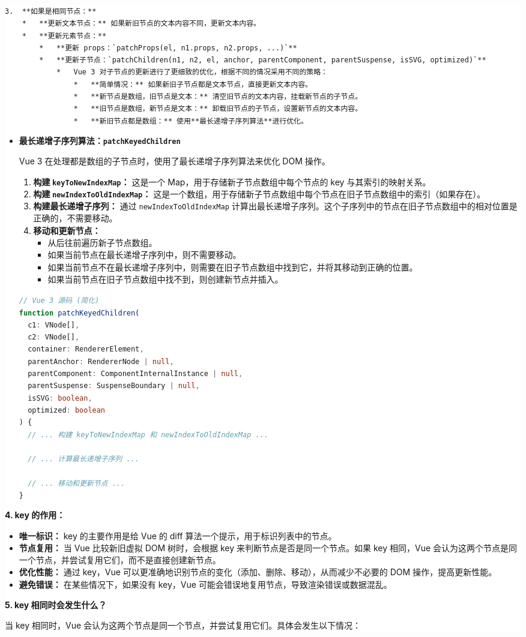     3.  **如果是相同节点：**
        *   **更新文本节点：** 如果新旧节点的文本内容不同，更新文本内容。
        *   **更新元素节点：**
            *   **更新 props：`patchProps(el, n1.props, n2.props, ...)`**
            *   **更新子节点：`patchChildren(n1, n2, el, anchor, parentComponent, parentSuspense, isSVG, optimized)`**
                *   Vue 3 对子节点的更新进行了更细致的优化，根据不同的情况采用不同的策略：
                    *   **简单情况：** 如果新旧子节点都是文本节点，直接更新文本内容。
                    *   **新节点是数组，旧节点是文本：** 清空旧节点的文本内容，挂载新节点的子节点。
                    *   **旧节点是数组，新节点是文本：** 卸载旧节点的子节点，设置新节点的文本内容。
                    *   **新旧节点都是数组：** 使用**最长递增子序列算法**进行优化。

*   **最长递增子序列算法：`patchKeyedChildren`**

    Vue 3 在处理都是数组的子节点时，使用了最长递增子序列算法来优化 DOM 操作。

    1.  **构建 `keyToNewIndexMap`：** 这是一个 Map，用于存储新子节点数组中每个节点的 key 与其索引的映射关系。
    2.  **构建 `newIndexToOldIndexMap`：** 这是一个数组，用于存储新子节点数组中每个节点在旧子节点数组中的索引（如果存在）。
    3.  **构建最长递增子序列：** 通过 `newIndexToOldIndexMap` 计算出最长递增子序列。这个子序列中的节点在旧子节点数组中的相对位置是正确的，不需要移动。
    4.  **移动和更新节点：**
        *   从后往前遍历新子节点数组。
        *   如果当前节点在最长递增子序列中，则不需要移动。
        *   如果当前节点不在最长递增子序列中，则需要在旧子节点数组中找到它，并将其移动到正确的位置。
        *   如果当前节点在旧子节点数组中找不到，则创建新节点并插入。

    ```typescript
    // Vue 3 源码 (简化)
    function patchKeyedChildren(
      c1: VNode[],
      c2: VNode[],
      container: RendererElement,
      parentAnchor: RendererNode | null,
      parentComponent: ComponentInternalInstance | null,
      parentSuspense: SuspenseBoundary | null,
      isSVG: boolean,
      optimized: boolean
    ) {
      // ... 构建 keyToNewIndexMap 和 newIndexToOldIndexMap ...

      // ... 计算最长递增子序列 ...

      // ... 移动和更新节点 ...
    }
    ```

**4. key 的作用：**

*   **唯一标识：** key 的主要作用是给 Vue 的 diff 算法一个提示，用于标识列表中的节点。
*   **节点复用：** 当 Vue 比较新旧虚拟 DOM 树时，会根据 key 来判断节点是否是同一个节点。如果 key 相同，Vue 会认为这两个节点是同一个节点，并尝试复用它们，而不是直接创建新节点。
*   **优化性能：** 通过 key，Vue 可以更准确地识别节点的变化（添加、删除、移动），从而减少不必要的 DOM 操作，提高更新性能。
*   **避免错误：** 在某些情况下，如果没有 key，Vue 可能会错误地复用节点，导致渲染错误或数据混乱。

**5. key 相同时会发生什么？**

当 key 相同时，Vue 会认为这两个节点是同一个节点，并尝试复用它们。具体会发生以下情况：

